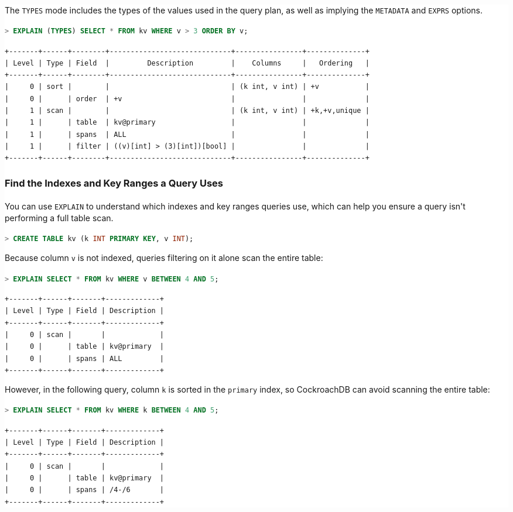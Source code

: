 The `TYPES` mode includes the types of the values used in the query plan, as well as implying the `METADATA` and `EXPRS` options.

~~~ sql
> EXPLAIN (TYPES) SELECT * FROM kv WHERE v > 3 ORDER BY v;
~~~
~~~
+-------+------+--------+-----------------------------+----------------+--------------+
| Level | Type | Field  |         Description         |    Columns     |   Ordering   |
+-------+------+--------+-----------------------------+----------------+--------------+
|     0 | sort |        |                             | (k int, v int) | +v           |
|     0 |      | order  | +v                          |                |              |
|     1 | scan |        |                             | (k int, v int) | +k,+v,unique |
|     1 |      | table  | kv@primary                  |                |              |
|     1 |      | spans  | ALL                         |                |              |
|     1 |      | filter | ((v)[int] > (3)[int])[bool] |                |              |
+-------+------+--------+-----------------------------+----------------+--------------+
~~~

### Find the Indexes and Key Ranges a Query Uses

You can use `EXPLAIN` to understand which indexes and key ranges queries use, which can help you ensure a query isn't performing a full table scan.

~~~ sql
> CREATE TABLE kv (k INT PRIMARY KEY, v INT);
~~~

Because column `v` is not indexed, queries filtering on it alone scan the entire table:

~~~ sql
> EXPLAIN SELECT * FROM kv WHERE v BETWEEN 4 AND 5;
~~~
~~~
+-------+------+-------+-------------+
| Level | Type | Field | Description |
+-------+------+-------+-------------+
|     0 | scan |       |             |
|     0 |      | table | kv@primary  |
|     0 |      | spans | ALL         |
+-------+------+-------+-------------+
~~~

However, in the following query, column `k` is sorted in the `primary` index, so CockroachDB can avoid scanning the entire table:

~~~ sql
> EXPLAIN SELECT * FROM kv WHERE k BETWEEN 4 AND 5;
~~~
~~~
+-------+------+-------+-------------+
| Level | Type | Field | Description |
+-------+------+-------+-------------+
|     0 | scan |       |             |
|     0 |      | table | kv@primary  |
|     0 |      | spans | /4-/6       |
+-------+------+-------+-------------+
~~~
